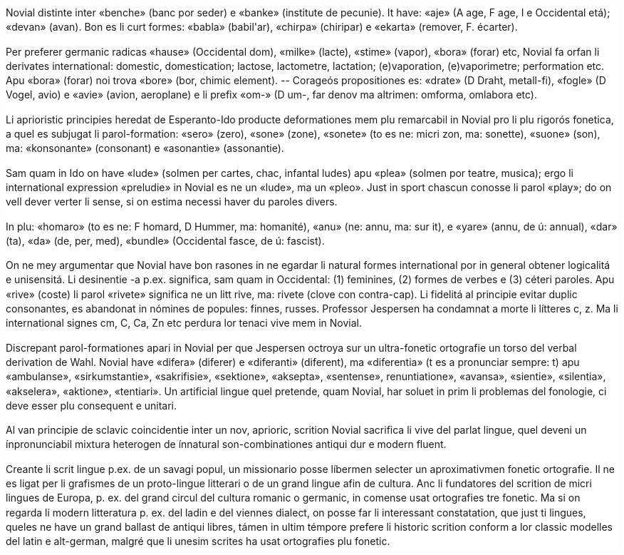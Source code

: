 Novial distinte inter «benche» (banc por seder) e «banke» (institute de
pecunie). It have: «aje» (A age, F age, I e Occidental etá); «devan» (avan).
Bon es li curt formes: «babla» (babil'ar), «chirpa» (chiripar) e
«ekarta» (remover, F. écarter).

Per preferer germanic radicas «hause» (Occidental dom), «milke» (lacte),
«stime» (vapor), «bora» (forar) etc, Novial fa orfan li derivates
international: domestic, domestication; lactose, lactometre, lactation;
(e)vaporation, (e)vaporimetre; performation etc. Apu «bora» (forar) noi
trova «bore» (bor, chimic element). -- Corageós propositiones es: «drate»
(D Draht, metall-fi), «fogle» (D Vogel, avio) e «avie» (avion,
aeroplane) e li prefix «om-» (D um-, far denov ma altrimen: omforma,
omlabora etc).

Li aprioristic principies heredat de Esperanto-Ido producte
deformationes mem plu remarcabil in Novial pro li plu rigorós fonetica,
a quel es subjugat li parol-formation: «sero» (zero), «sone» (zone),
«sonete» (to es ne: micri zon, ma: sonette), «suone» (son), ma:
«konsonante» (consonant) e «asonantie» (assonantie).

Sam quam in Ido on have «lude» (solmen per cartes, chac, infantal ludes)
apu «plea» (solmen por teatre, musica); ergo li international expression
«preludie» in Novial es ne un «lude», ma un «pleo». Just in sport
chascun conosse li parol «play»; do on vell dever verter li sense, si on
estima necessi haver du paroles divers.

In plu: «homaro» (to es ne: F homard, D Hummer, ma: homanité), «anu»
(ne: annu, ma: sur it), e «yare» (annu, de ú: annual), «dar» (ta), «da»
(de, per, med), «bundle» (Occidental fasce, de ú: fascist).

On ne mey argumentar que Novial have bon rasones in ne egardar li
natural formes international por in general obtener logicalitá e
unisensitá. Li desinentie -a p.ex. significa, sam quam in Occidental:
(1) feminines, (2) formes de verbes e (3) céteri paroles. Apu «rive»
(coste) li parol «rivete» significa ne un litt rive, ma: rivete (clove
con contra-cap). Li fidelitá al principie evitar duplic consonantes, es
abandonat in nómines de popules: finnes, russes. Professor Jespersen ha
condamnat a morte li lítteres c, z. Ma li international signes cm, C,
Ca, Zn etc perdura lor tenaci vive mem in Novial.

Discrepant parol-formationes apari in Novial per que Jespersen octroya
sur un ultra-fonetic ortografie un torso del verbal derivation de Wahl.
Novial have «difera» (diferer) e «diferanti» (diferent), ma «diferentia»
(t es a pronunciar sempre: t) apu «ambulanse», «sirkumstantie»,
«sakrifisie», «sektione», «aksepta», «sentense», renuntiatione»,
«avansa», «sientie», «silentia», «akselera», «aktione», «tentiari». Un
artificial lingue quel pretende, quam Novial, har soluet in prim li
problemas del fonologie, ci deve esser plu consequent e unitari.

Al van principie de sclavic coincidentie inter un nov, aprioric,
scrition Novial sacrifica li vive del parlat lingue, quel deveni un
ínpronunciabil mixtura heterogen de ínnatural son-combinationes antiqui
dur e modern fluent.

Creante li scrit lingue p.ex. de un savagi popul, un missionario posse
líbermen selecter un aproximativmen fonetic ortografie. Il ne es ligat
per li grafismes de un proto-lingue litterari o de un grand lingue afin
de cultura. Anc li fundatores del scrition de micri lingues de Europa,
p. ex. del grand circul del cultura romanic o germanic, in comense usat
ortografies tre fonetic. Ma si on regarda li modern litteratura p. ex.
del ladin e del viennes dialect, on posse far li interessant
constatation, que just ti lingues, queles ne have un grand ballast de
antiqui libres, támen in ultim témpore prefere li historic scrition
conform a lor classic modelles del latin e alt-german, malgré que li
unesim scrites ha usat ortografies plu fonetic.
